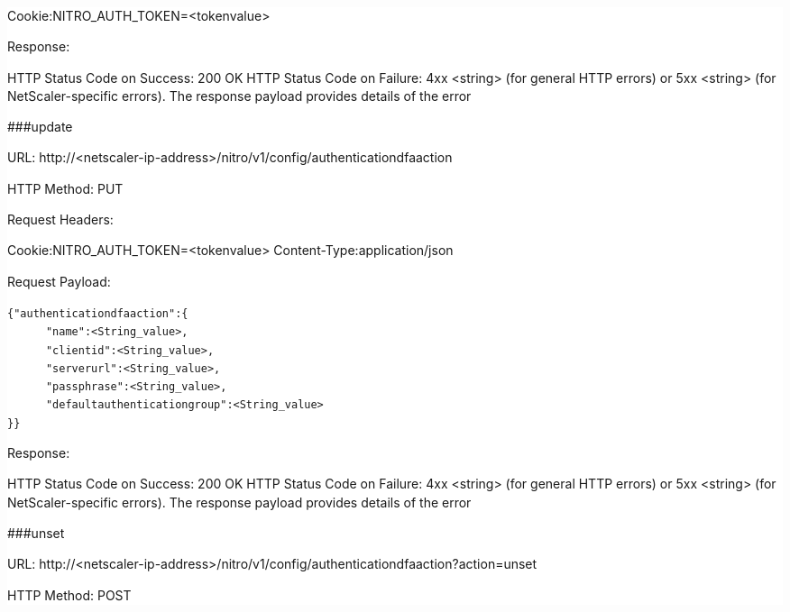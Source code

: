 

Cookie:NITRO_AUTH_TOKEN=&lt;tokenvalue&gt;



Response:

HTTP Status Code on Success: 200 OK
HTTP Status Code on Failure: 4xx &lt;string&gt; (for general HTTP errors) or 5xx &lt;string&gt; (for NetScaler-specific errors). The response payload provides details of the error





###update







URL: http://&lt;netscaler-ip-address&gt;/nitro/v1/config/authenticationdfaaction

HTTP Method: PUT

Request Headers:



Cookie:NITRO_AUTH_TOKEN=&lt;tokenvalue&gt;
Content-Type:application/json



Request Payload: 
```
{"authenticationdfaaction":{
      "name":<String_value>,
      "clientid":<String_value>,
      "serverurl":<String_value>,
      "passphrase":<String_value>,
      "defaultauthenticationgroup":<String_value>
}}
```

Response:

HTTP Status Code on Success: 200 OK
HTTP Status Code on Failure: 4xx &lt;string&gt; (for general HTTP errors) or 5xx &lt;string&gt; (for NetScaler-specific errors). The response payload provides details of the error





###unset







URL: http://&lt;netscaler-ip-address&gt;/nitro/v1/config/authenticationdfaaction?action=unset

HTTP Method: POST
